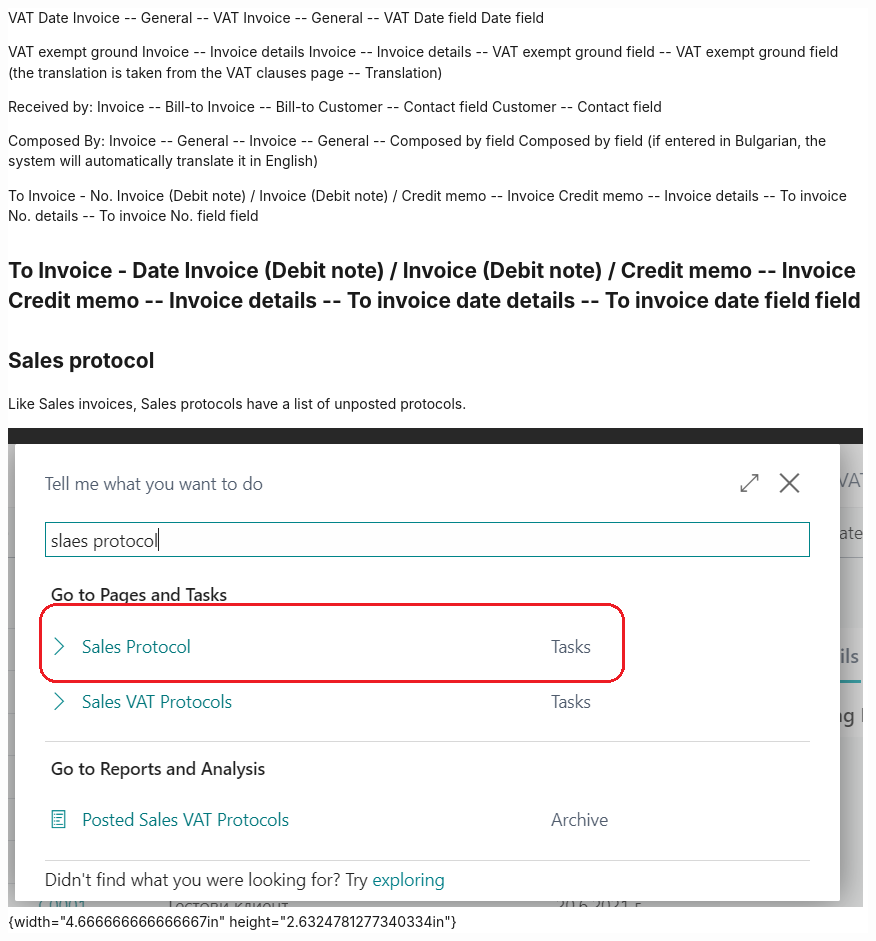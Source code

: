   VAT Date          Invoice -- General -- VAT  Invoice -- General -- VAT
                    Date field                 Date field

  VAT exempt ground Invoice -- Invoice details Invoice -- Invoice details
                    -- VAT exempt ground field -- VAT exempt ground field
                                               (the translation is taken
                                               from the VAT clauses page
                                               -- Translation)

  Received by:      Invoice -- Bill-to         Invoice -- Bill-to
                    Customer -- Contact field  Customer -- Contact field

  Composed By:      Invoice -- General --      Invoice -- General --
                    Composed by field          Composed by field (if
                                               entered in Bulgarian, the
                                               system will automatically
                                               translate it in English)

  To Invoice - No.  Invoice (Debit note) /     Invoice (Debit note) /
                    Credit memo -- Invoice     Credit memo -- Invoice
                    details -- To invoice No.  details -- To invoice No.
                    field                      field

  To Invoice - Date Invoice (Debit note) /     Invoice (Debit note) /
                    Credit memo -- Invoice     Credit memo -- Invoice
                    details -- To invoice date details -- To invoice date
                    field                      field
  -----------------------------------------------------------------------

## Sales protocol

Like Sales invoices, Sales protocols have a list of unposted protocols.

![](.\/media/image135.png){width="4.666666666666667in"
height="2.6324781277340334in"}
